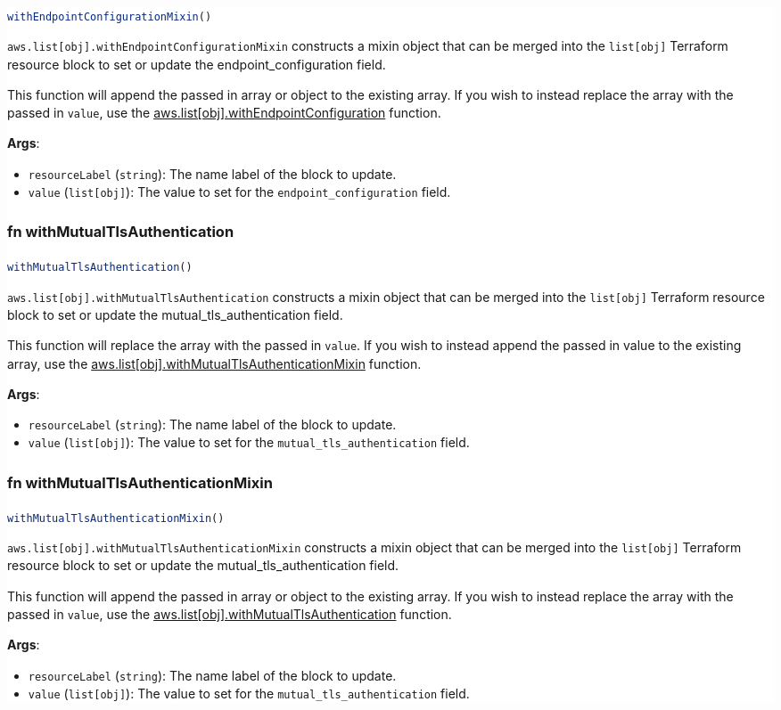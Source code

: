 ```ts
withEndpointConfigurationMixin()
```

`aws.list[obj].withEndpointConfigurationMixin` constructs a mixin object that can be merged into the `list[obj]`
Terraform resource block to set or update the endpoint_configuration field.

This function will append the passed in array or object to the existing array. If you wish
to instead replace the array with the passed in `value`, use the [aws.list[obj].withEndpointConfiguration](TODO)
function.


**Args**:
  - `resourceLabel` (`string`): The name label of the block to update.
  - `value` (`list[obj]`): The value to set for the `endpoint_configuration` field.


### fn withMutualTlsAuthentication

```ts
withMutualTlsAuthentication()
```

`aws.list[obj].withMutualTlsAuthentication` constructs a mixin object that can be merged into the `list[obj]`
Terraform resource block to set or update the mutual_tls_authentication field.

This function will replace the array with the passed in `value`. If you wish to instead append the
passed in value to the existing array, use the [aws.list[obj].withMutualTlsAuthenticationMixin](TODO) function.


**Args**:
  - `resourceLabel` (`string`): The name label of the block to update.
  - `value` (`list[obj]`): The value to set for the `mutual_tls_authentication` field.


### fn withMutualTlsAuthenticationMixin

```ts
withMutualTlsAuthenticationMixin()
```

`aws.list[obj].withMutualTlsAuthenticationMixin` constructs a mixin object that can be merged into the `list[obj]`
Terraform resource block to set or update the mutual_tls_authentication field.

This function will append the passed in array or object to the existing array. If you wish
to instead replace the array with the passed in `value`, use the [aws.list[obj].withMutualTlsAuthentication](TODO)
function.


**Args**:
  - `resourceLabel` (`string`): The name label of the block to update.
  - `value` (`list[obj]`): The value to set for the `mutual_tls_authentication` field.
